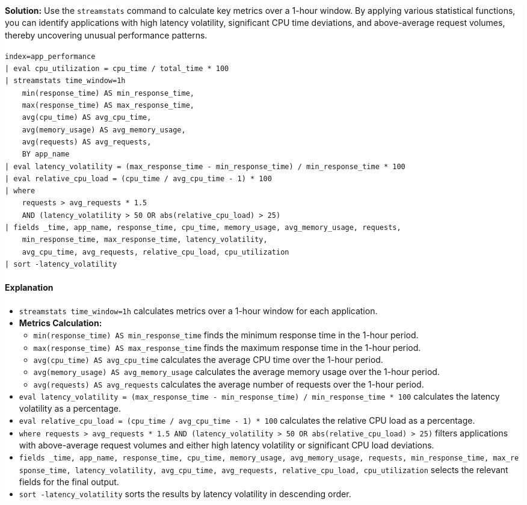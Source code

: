 **Solution:** Use the `streamstats` command to calculate key metrics over a 1-hour window. By applying various statistical functions, you can identify applications with high latency volatility, significant CPU time deviations, and above-average request volumes, thereby uncovering unusual performance patterns.

```
index=app_performance
| eval cpu_utilization = cpu_time / total_time * 100 
| streamstats time_window=1h 
    min(response_time) AS min_response_time,
    max(response_time) AS max_response_time,
    avg(cpu_time) AS avg_cpu_time,
    avg(memory_usage) AS avg_memory_usage,
    avg(requests) AS avg_requests,
    BY app_name 
| eval latency_volatility = (max_response_time - min_response_time) / min_response_time * 100 
| eval relative_cpu_load = (cpu_time / avg_cpu_time - 1) * 100 
| where 
    requests > avg_requests * 1.5 
    AND (latency_volatility > 50 OR abs(relative_cpu_load) > 25) 
| fields _time, app_name, response_time, cpu_time, memory_usage, avg_memory_usage, requests, 
    min_response_time, max_response_time, latency_volatility, 
    avg_cpu_time, avg_requests, relative_cpu_load, cpu_utilization 
| sort -latency_volatility
```


#### Explanation

- `streamstats time_window=1h` calculates metrics over a 1-hour window for each application.
- **Metrics Calculation:**
  - `min(response_time) AS min_response_time` finds the minimum response time in the 1-hour period.
  - `max(response_time) AS max_response_time` finds the maximum response time in the 1-hour period.
  - `avg(cpu_time) AS avg_cpu_time` calculates the average CPU time over the 1-hour period.
  - `avg(memory_usage) AS avg_memory_usage` calculates the average memory usage over the 1-hour period.
  - `avg(requests) AS avg_requests` calculates the average number of requests over the 1-hour period.
- `eval latency_volatility = (max_response_time - min_response_time) / min_response_time * 100` calculates the latency volatility as a percentage.
- `eval relative_cpu_load = (cpu_time / avg_cpu_time - 1) * 100` calculates the relative CPU load as a percentage.
- `where requests > avg_requests * 1.5 AND (latency_volatility > 50 OR abs(relative_cpu_load) > 25)` filters applications with above-average request volumes and either high latency volatility or significant CPU load deviations.
- `fields _time, app_name, response_time, cpu_time, memory_usage, avg_memory_usage, requests, min_response_time, max_response_time, latency_volatility, avg_cpu_time, avg_requests, relative_cpu_load, cpu_utilization` selects the relevant fields for the final output.
- `sort -latency_volatility` sorts the results by latency volatility in descending order.

